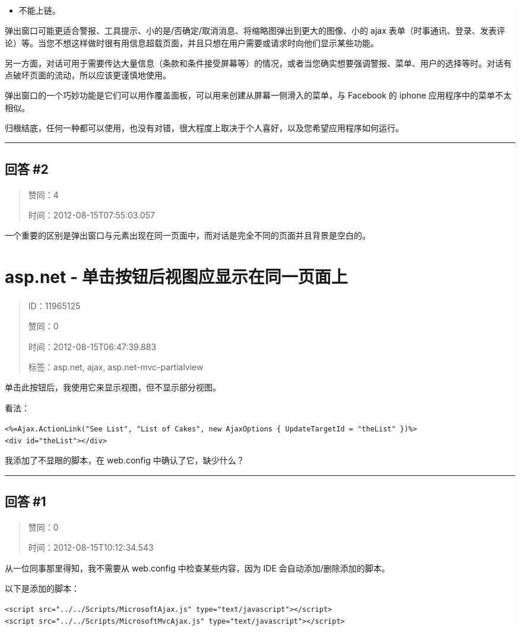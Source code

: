 *   不能上链。

弹出窗口可能更适合警报、工具提示、小的是/否确定/取消消息、将缩略图弹出到更大的图像、小的 ajax 表单（时事通讯、登录、发表评论）等。当您不想这样做时很有用信息超载页面，并且只想在用户需要或请求时向他们显示某些功能。

另一方面，对话可用于需要传达大量信息（条款和条件接受屏幕等）的情况，或者当您确实想要强调警报、菜单、用户的选择等时。对话有点破坏页面的流动，所以应该更谨慎地使用。

弹出窗口的一个巧妙功能是它们可以用作覆盖面板，可以用来创建从屏幕一侧滑入的菜单，与 Facebook 的 iphone 应用程序中的菜单不太相似。

归根结底，任何一种都可以使用，也没有对错，很大程度上取决于个人喜好，以及您希望应用程序如何运行。

* * *

## 回答 #2

> 赞同：4
> 
> 时间：2012-08-15T07:55:03.057

一个重要的区别是弹出窗口与元素出现在同一页面中，而对话是完全不同的页面并且背景是空白的。

# asp.net - 单击按钮后视图应显示在同一页面上

> ID：11965125
> 
> 赞同：0
> 
> 时间：2012-08-15T06:47:39.883
> 
> 标签：asp.net, ajax, asp.net-mvc-partialview

单击此按钮后，我使用它来显示视图，但不显示部分视图。

看法：

```
<%=Ajax.ActionLink("See List", "List of Cakes", new AjaxOptions { UpdateTargetId = "theList" })%>
<div id="theList"></div> 
```

我添加了不显眼的脚本，在 web.config 中确认了它，缺少什么？

* * *

## 回答 #1

> 赞同：0
> 
> 时间：2012-08-15T10:12:34.543

从一位同事那里得知，我不需要从 web.config 中检查某些内容，因为 IDE 会自动添加/删除添加的脚本。

以下是添加的脚本：

```
<script src="../../Scripts/MicrosoftAjax.js" type="text/javascript"></script>
<script src="../../Scripts/MicrosoftMvcAjax.js" type="text/javascript"></script> 
```
